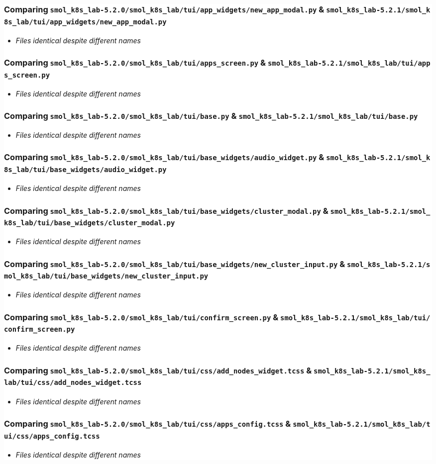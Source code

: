 ### Comparing `smol_k8s_lab-5.2.0/smol_k8s_lab/tui/app_widgets/new_app_modal.py` & `smol_k8s_lab-5.2.1/smol_k8s_lab/tui/app_widgets/new_app_modal.py`

 * *Files identical despite different names*

### Comparing `smol_k8s_lab-5.2.0/smol_k8s_lab/tui/apps_screen.py` & `smol_k8s_lab-5.2.1/smol_k8s_lab/tui/apps_screen.py`

 * *Files identical despite different names*

### Comparing `smol_k8s_lab-5.2.0/smol_k8s_lab/tui/base.py` & `smol_k8s_lab-5.2.1/smol_k8s_lab/tui/base.py`

 * *Files identical despite different names*

### Comparing `smol_k8s_lab-5.2.0/smol_k8s_lab/tui/base_widgets/audio_widget.py` & `smol_k8s_lab-5.2.1/smol_k8s_lab/tui/base_widgets/audio_widget.py`

 * *Files identical despite different names*

### Comparing `smol_k8s_lab-5.2.0/smol_k8s_lab/tui/base_widgets/cluster_modal.py` & `smol_k8s_lab-5.2.1/smol_k8s_lab/tui/base_widgets/cluster_modal.py`

 * *Files identical despite different names*

### Comparing `smol_k8s_lab-5.2.0/smol_k8s_lab/tui/base_widgets/new_cluster_input.py` & `smol_k8s_lab-5.2.1/smol_k8s_lab/tui/base_widgets/new_cluster_input.py`

 * *Files identical despite different names*

### Comparing `smol_k8s_lab-5.2.0/smol_k8s_lab/tui/confirm_screen.py` & `smol_k8s_lab-5.2.1/smol_k8s_lab/tui/confirm_screen.py`

 * *Files identical despite different names*

### Comparing `smol_k8s_lab-5.2.0/smol_k8s_lab/tui/css/add_nodes_widget.tcss` & `smol_k8s_lab-5.2.1/smol_k8s_lab/tui/css/add_nodes_widget.tcss`

 * *Files identical despite different names*

### Comparing `smol_k8s_lab-5.2.0/smol_k8s_lab/tui/css/apps_config.tcss` & `smol_k8s_lab-5.2.1/smol_k8s_lab/tui/css/apps_config.tcss`

 * *Files identical despite different names*
